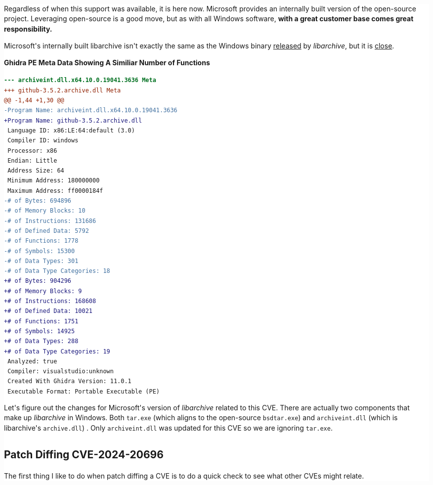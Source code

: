 Regardless of when this support was available, it is here now. Microsoft provides an internally built version of the open-source project. Leveraging open-source is a good move, but as with all Windows software, **with a great customer base comes great responsibility.** 

Microsoft's internally built libarchive isn't exactly the same as the Windows binary [released](https://github.com/libarchive/libarchive/releases/tag/v3.5.2) by _libarchive_, but it is [close](https://gist.github.com/clearbluejar/5a88e10e58749fdd1288f8f4205caa85#diff-stats:~:text=func_match_overall_percent). 

**Ghidra PE Meta Data Showing A Similiar Number of Functions**
```diff
--- archiveint.dll.x64.10.0.19041.3636 Meta
+++ github-3.5.2.archive.dll Meta
@@ -1,44 +1,30 @@
-Program Name: archiveint.dll.x64.10.0.19041.3636
+Program Name: github-3.5.2.archive.dll
 Language ID: x86:LE:64:default (3.0)
 Compiler ID: windows
 Processor: x86
 Endian: Little
 Address Size: 64
 Minimum Address: 180000000
 Maximum Address: ff0000184f
-# of Bytes: 694896
-# of Memory Blocks: 10
-# of Instructions: 131686
-# of Defined Data: 5792
-# of Functions: 1778
-# of Symbols: 15300
-# of Data Types: 301
-# of Data Type Categories: 18
+# of Bytes: 904296
+# of Memory Blocks: 9
+# of Instructions: 168608
+# of Defined Data: 10021
+# of Functions: 1751
+# of Symbols: 14925
+# of Data Types: 288
+# of Data Type Categories: 19
 Analyzed: true
 Compiler: visualstudio:unknown
 Created With Ghidra Version: 11.0.1
 Executable Format: Portable Executable (PE)
```

Let's figure out the changes for Microsoft's version of _libarchive_ related to this CVE.  There are actually two components that make up _libarchive_ in Windows. Both `tar.exe` (which aligns to the open-source `bsdtar.exe`) and `archiveint.dll` (which is libarchive's `archive.dll`) . Only `archiveint.dll` was updated for this CVE so we are ignoring `tar.exe`.  

## Patch Diffing CVE-2024-20696

The first thing I like to do when patch diffing a CVE is to do a quick check to see what other CVEs might relate. 
